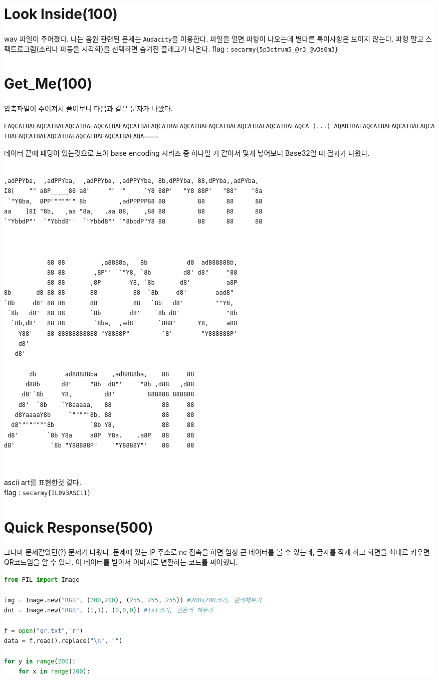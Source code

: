 # Look Inside(100)
wav 파일이 주어졌다. 나는 음원 관련된 문제는 `Audacity`을 이용한다. 파일을 열면 파형이 나오는데 별다른 특이사항은 보이지 않는다. 파형 말고 스펙트로그램(소리나 파동을 시각화)을 선택하면 숨겨진 플래그가 나온다.
flag : `secarmy{5p3ctrum5_@r3_@w3s0m3}`

# Get_Me(100)
압축파일이 주어져서 풀어보니 다음과 같은 문자가 나왔다.
```
EAQCAIBAEAQCAIBAEAQCAIBAEAQCAIBAEAQCAIBAEAQCAIBAEAQCAIBAEAQCAIBAEAQCAIBAEAQCAIBAEAQCA (...) AQAUIBAEAQCAIBAEAQCAIBAEAQCAIBAEAQCAIBAEAQCAIBAEAQCAIBAEAQCAIBAEAQA====
```
데이터 끝에 패딩이 있는것으로 보아 base encoding 시리즈 중 하나일 거 같아서 몇개 넣어보니 Base32일 때 결과가 나왔다.
```
                                                                          
,adPPYba,  ,adPPYba,  ,adPPYba, ,adPPYYba, 8b,dPPYba, 88,dPYba,,adPYba,   
I8[    "" a8P_____88 a8"     "" ""     `Y8 88P'   "Y8 88P'   "88"    "8a  
 `"Y8ba,  8PP""""""" 8b         ,adPPPPP88 88         88      88      88  
aa    ]8I "8b,   ,aa "8a,   ,aa 88,    ,88 88         88      88      88  
`"YbbdP"'  `"Ybbd8"'  `"Ybbd8"' `"8bbdP"Y8 88         88      88      88  
                                                                          
                                                                          
                                                                   
            88 88          ,a8888a,   8b           d8  ad888888b,  
            88 88        ,8P"'  `"Y8, `8b         d8' d8"     "88  
            88 88       ,8P        Y8, `8b       d8'          a8P  
8b       d8 88 88       88          88  `8b     d8'        aad8"   
`8b     d8' 88 88       88          88   `8b   d8'         ""Y8,   
 `8b   d8'  88 88       `8b        d8'    `8b d8'             "8b  
  `8b,d8'   88 88        `8ba,  ,ad8'      `888'      Y8,     a88  
    Y88'    88 88888888888 "Y8888P"         `8'        "Y888888P'  
    d8'                                                            
   d8'                                                             
                                                       
       db        ad88888ba    ,ad8888ba,    88     88  
      d88b      d8"     "8b  d8"'    `"8b ,d88   ,d88  
     d8'`8b     Y8,         d8'         888888 888888  
    d8'  `8b    `Y8aaaaa,   88              88     88  
   d8YaaaaY8b     `"""""8b, 88              88     88  
  d8""""""""8b          `8b Y8,             88     88  
 d8'        `8b Y8a     a8P  Y8a.    .a8P   88     88  
d8'          `8b "Y88888P"    `"Y8888Y"'    88     88  
                                                       
                                       
```
ascii art를 표현한것 같다.  
flag : `secarmy{IL0V3ASC11}`

# Quick Response(500)
그나마 문제같았던(?) 문제가 나왔다. 문제에 있는 IP 주소로 nc 접속을 하면 엄청 큰 데이터를 볼 수 있는데, 글자를 작게 하고 화면을 최대로 키우면 QR코드임을 알 수 있다. 이 데이터를 받아서 이미지로 변환하는 코드를 짜야했다.
``` python
from PIL import Image

img = Image.new("RGB", (200,200), (255, 255, 255)) #200x200크기, 흰색채우기
dot = Image.new("RGB", (1,1), (0,0,0)) #1x1크기, 검은색 채우기

f = open("qr.txt","r")
data = f.read().replace("\n", "")

for y in range(200):
    for x in range(200):
```